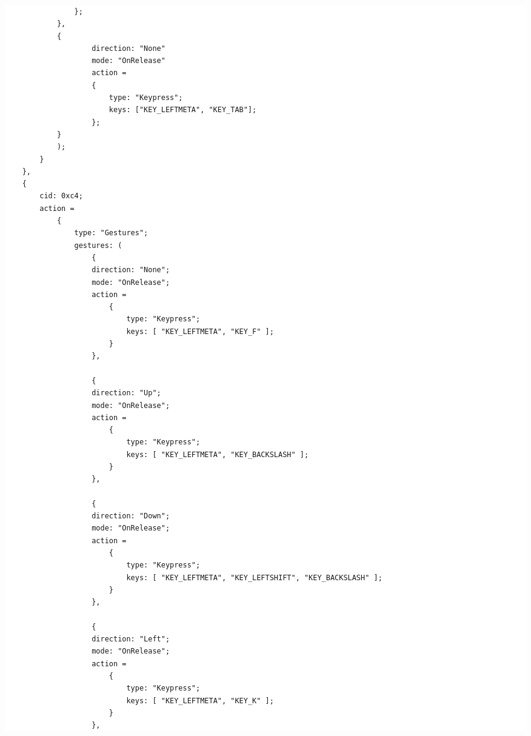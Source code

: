                     };
                },
                {
                        direction: "None"
                        mode: "OnRelease"
                        action =
                        {
                            type: "Keypress";
                            keys: ["KEY_LEFTMETA", "KEY_TAB"];
                        };
                }
                );
            }
        },
        {
            cid: 0xc4;
            action =
                {
                    type: "Gestures";
                    gestures: (
                        {
                        direction: "None";
                        mode: "OnRelease";
                        action =
                            {
                                type: "Keypress";
                                keys: [ "KEY_LEFTMETA", "KEY_F" ];
                            }
                        },

                        {
                        direction: "Up";
                        mode: "OnRelease";
                        action =
                            {
                                type: "Keypress";
                                keys: [ "KEY_LEFTMETA", "KEY_BACKSLASH" ];
                            }
                        },

                        {
                        direction: "Down";
                        mode: "OnRelease";
                        action =
                            {
                                type: "Keypress";
                                keys: [ "KEY_LEFTMETA", "KEY_LEFTSHIFT", "KEY_BACKSLASH" ];
                            }
                        },

                        {
                        direction: "Left";
                        mode: "OnRelease";
                        action =
                            {
                                type: "Keypress";
                                keys: [ "KEY_LEFTMETA", "KEY_K" ];
                            }
                        },
